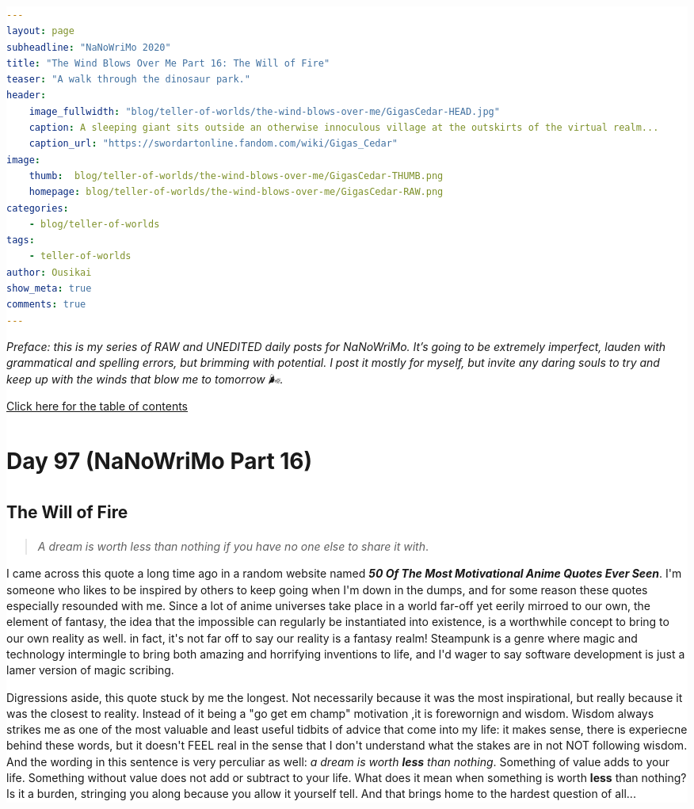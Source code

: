 ```yaml
---
layout: page
subheadline: "NaNoWriMo 2020"
title: "The Wind Blows Over Me Part 16: The Will of Fire"
teaser: "A walk through the dinosaur park."
header:
    image_fullwidth: "blog/teller-of-worlds/the-wind-blows-over-me/GigasCedar-HEAD.jpg"
    caption: A sleeping giant sits outside an otherwise innoculous village at the outskirts of the virtual realm...
    caption_url: "https://swordartonline.fandom.com/wiki/Gigas_Cedar"
image:
    thumb:  blog/teller-of-worlds/the-wind-blows-over-me/GigasCedar-THUMB.png
    homepage: blog/teller-of-worlds/the-wind-blows-over-me/GigasCedar-RAW.png
categories:
    - blog/teller-of-worlds
tags:   
    - teller-of-worlds
author: Ousikai
show_meta: true
comments: true
---
```

*Preface: this is my series of RAW and UNEDITED daily posts for NaNoWriMo. It’s going to be extremely imperfect, lauden with grammatical and spelling errors, but brimming with potential. I post it mostly for myself, but invite any daring souls to try and keep up with the winds that blow me to tomorrow :wind_face:.*

[Click here for the table of contents]({{site.url}}{{site.baseurl}}/blog/teller-of-worlds/the-wind-blows-over-me-table-of-contents) <br/>

# Day 97 (NaNoWriMo Part 16)     
## The Will of Fire

> *A dream is worth less than nothing if you have no one else to share it with*.

I came across this quote a long time ago in a random website named ***50 Of The Most Motivational Anime Quotes Ever Seen***. I'm someone who likes to be inspired by others to keep going when I'm down in the dumps, and for some reason these quotes especially resounded with me. Since a lot of anime universes take place in a world far-off yet eerily mirroed to our own, the element of fantasy, the idea that the impossible can regularly be instantiated into existence, is a worthwhile concept to bring to our own reality as well. in fact, it's not far off to say our reality is a fantasy realm! Steampunk is a genre where magic and technology intermingle to bring both amazing and horrifying inventions to life, and I'd wager to say software development is just a lamer version of magic scribing. 

Digressions aside, this quote stuck by me the longest. Not necessarily because it was the most inspirational, but really because it was the closest to reality. Instead of it being a "go get em champ" motivation ,it is forewornign and wisdom. Wisdom  always strikes me as one of the most valuable and least useful tidbits of advice that come into my life: it makes sense, there is experiecne behind these words, but it doesn't FEEL real in the sense that I don't understand what the stakes are in not NOT following wisdom. And the wording in this sentence is very perculiar as well: *a dream is worth **less** than nothing*. Something of value adds to your life. Something without value does not add or subtract to your life. What does it mean when something is worth **less** than nothing? Is it a burden, stringing you along because you allow it yourself tell. And that brings home to the hardest question of all...
